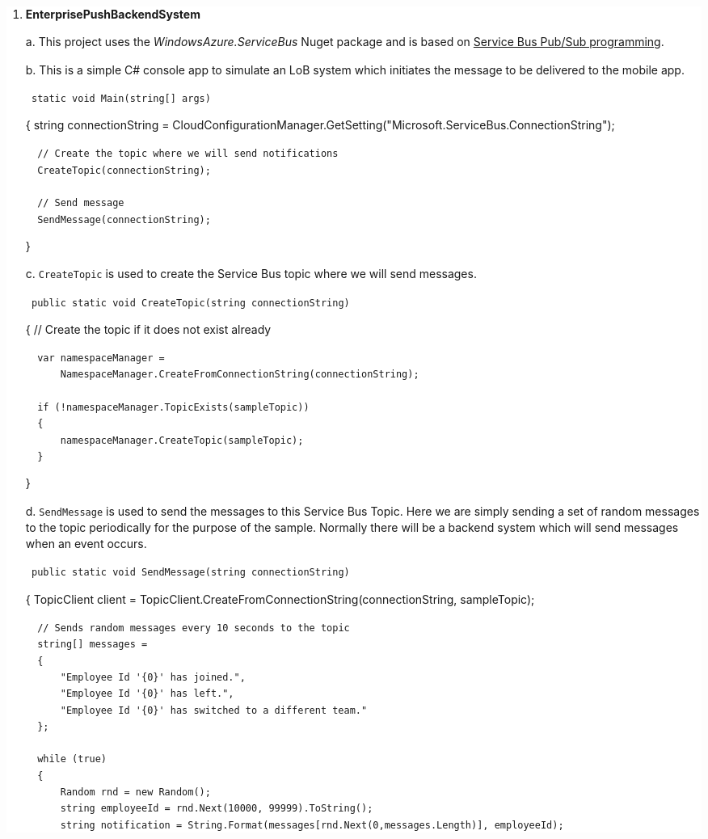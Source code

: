 1. **EnterprisePushBackendSystem**

    a. This project uses the *WindowsAzure.ServiceBus* Nuget package and is  based on [Service Bus Pub/Sub programming](http://azure.microsoft.com/documentation/articles/service-bus-dotnet-how-to-use-topics-subscriptions/).

    b. This is a simple C# console app to simulate an LoB system which initiates the message to be delivered to the mobile app.

        static void Main(string[] args)
     {
         string connectionString =
             CloudConfigurationManager.GetSetting("Microsoft.ServiceBus.ConnectionString");

         // Create the topic where we will send notifications
         CreateTopic(connectionString);

         // Send message
         SendMessage(connectionString);
     }

    c. `CreateTopic` is used to create the Service Bus topic where we will send messages.

        public static void CreateTopic(string connectionString)
     {
         // Create the topic if it does not exist already

         var namespaceManager =
             NamespaceManager.CreateFromConnectionString(connectionString);

         if (!namespaceManager.TopicExists(sampleTopic))
         {
             namespaceManager.CreateTopic(sampleTopic);
         }
     }

    d. `SendMessage` is used to send the messages to this Service Bus Topic. Here we are simply sending a set of random messages to the topic periodically for the purpose of the sample. Normally there will be a backend system which will send messages when an event occurs.

        public static void SendMessage(string connectionString)
     {
         TopicClient client =
             TopicClient.CreateFromConnectionString(connectionString, sampleTopic);

         // Sends random messages every 10 seconds to the topic
         string[] messages =
         {
             "Employee Id '{0}' has joined.",
             "Employee Id '{0}' has left.",
             "Employee Id '{0}' has switched to a different team."
         };

         while (true)
         {
             Random rnd = new Random();
             string employeeId = rnd.Next(10000, 99999).ToString();
             string notification = String.Format(messages[rnd.Next(0,messages.Length)], employeeId);


[1]: ./media/notification-hubs-enterprise-push-architecture/architecture.png
[2]: ./media/notification-hubs-enterprise-push-architecture/WebJobsContextMenu.png
[3]: ./media/notification-hubs-enterprise-push-architecture/PublishAsWebJob.png
[4]: ./media/notification-hubs-enterprise-push-architecture/WebJob.png
[5]: ./media/notification-hubs-enterprise-push-architecture/Notifications.png
[6]: ./media/notification-hubs-enterprise-push-architecture/WebJobsLog.png
[Notification Hub Samples]: https://github.com/Azure/azure-notificationhubs-samples
[Azure Mobile Service]: http://azure.microsoft.com/documentation/services/mobile-services/
[Azure Service Bus]: http://azure.microsoft.com/documentation/articles/fundamentals-service-bus-hybrid-solutions/
[Service Bus Pub/Sub programming]: http://azure.microsoft.com/documentation/articles/service-bus-dotnet-how-to-use-topics-subscriptions/
[Azure WebJob]: http://azure.microsoft.com/documentation/articles/web-sites-create-web-jobs/
[Notification Hubs - Windows Universal tutorial]: http://azure.microsoft.com/documentation/articles/notification-hubs-windows-store-dotnet-get-started/
[Azure Classic Portal]: https://manage.windowsazure.com/